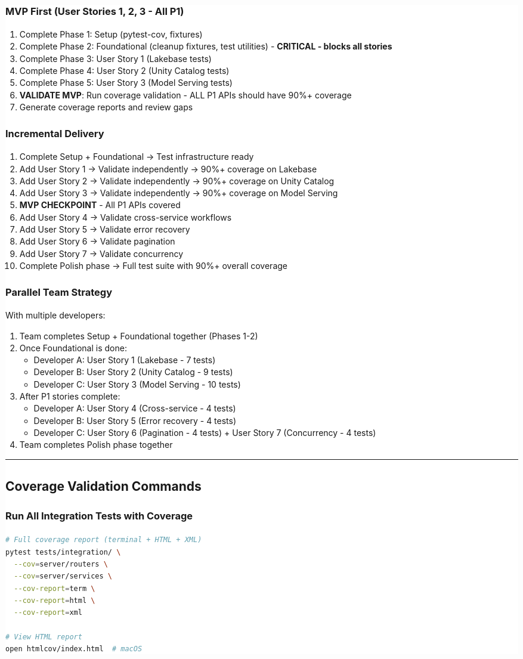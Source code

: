 ### MVP First (User Stories 1, 2, 3 - All P1)

1. Complete Phase 1: Setup (pytest-cov, fixtures)
2. Complete Phase 2: Foundational (cleanup fixtures, test utilities) - **CRITICAL - blocks all stories**
3. Complete Phase 3: User Story 1 (Lakebase tests)
4. Complete Phase 4: User Story 2 (Unity Catalog tests)
5. Complete Phase 5: User Story 3 (Model Serving tests)
6. **VALIDATE MVP**: Run coverage validation - ALL P1 APIs should have 90%+ coverage
7. Generate coverage reports and review gaps

### Incremental Delivery

1. Complete Setup + Foundational → Test infrastructure ready
2. Add User Story 1 → Validate independently → 90%+ coverage on Lakebase
3. Add User Story 2 → Validate independently → 90%+ coverage on Unity Catalog
4. Add User Story 3 → Validate independently → 90%+ coverage on Model Serving
5. **MVP CHECKPOINT** - All P1 APIs covered
6. Add User Story 4 → Validate cross-service workflows
7. Add User Story 5 → Validate error recovery
8. Add User Story 6 → Validate pagination
9. Add User Story 7 → Validate concurrency
10. Complete Polish phase → Full test suite with 90%+ overall coverage

### Parallel Team Strategy

With multiple developers:

1. Team completes Setup + Foundational together (Phases 1-2)
2. Once Foundational is done:
   - Developer A: User Story 1 (Lakebase - 7 tests)
   - Developer B: User Story 2 (Unity Catalog - 9 tests)
   - Developer C: User Story 3 (Model Serving - 10 tests)
3. After P1 stories complete:
   - Developer A: User Story 4 (Cross-service - 4 tests)
   - Developer B: User Story 5 (Error recovery - 4 tests)
   - Developer C: User Story 6 (Pagination - 4 tests) + User Story 7 (Concurrency - 4 tests)
4. Team completes Polish phase together

---

## Coverage Validation Commands

### Run All Integration Tests with Coverage

```bash
# Full coverage report (terminal + HTML + XML)
pytest tests/integration/ \
  --cov=server/routers \
  --cov=server/services \
  --cov-report=term \
  --cov-report=html \
  --cov-report=xml

# View HTML report
open htmlcov/index.html  # macOS
```
